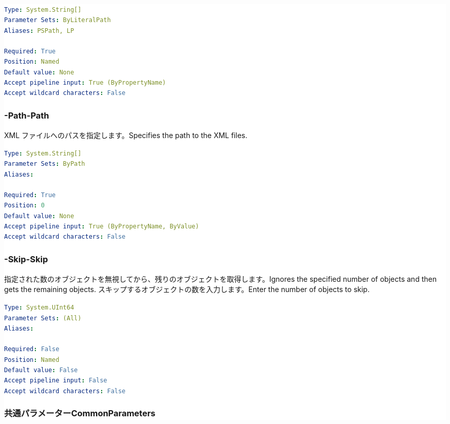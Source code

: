 ```yaml
Type: System.String[]
Parameter Sets: ByLiteralPath
Aliases: PSPath, LP

Required: True
Position: Named
Default value: None
Accept pipeline input: True (ByPropertyName)
Accept wildcard characters: False
```

### <span data-ttu-id="4a396-148">-Path</span><span class="sxs-lookup"><span data-stu-id="4a396-148">-Path</span></span>

<span data-ttu-id="4a396-149">XML ファイルへのパスを指定します。</span><span class="sxs-lookup"><span data-stu-id="4a396-149">Specifies the path to the XML files.</span></span>

```yaml
Type: System.String[]
Parameter Sets: ByPath
Aliases:

Required: True
Position: 0
Default value: None
Accept pipeline input: True (ByPropertyName, ByValue)
Accept wildcard characters: False
```

### <span data-ttu-id="4a396-150">-Skip</span><span class="sxs-lookup"><span data-stu-id="4a396-150">-Skip</span></span>

<span data-ttu-id="4a396-151">指定された数のオブジェクトを無視してから、残りのオブジェクトを取得します。</span><span class="sxs-lookup"><span data-stu-id="4a396-151">Ignores the specified number of objects and then gets the remaining objects.</span></span> <span data-ttu-id="4a396-152">スキップするオブジェクトの数を入力します。</span><span class="sxs-lookup"><span data-stu-id="4a396-152">Enter the number of objects to skip.</span></span>

```yaml
Type: System.UInt64
Parameter Sets: (All)
Aliases:

Required: False
Position: Named
Default value: False
Accept pipeline input: False
Accept wildcard characters: False
```

### <span data-ttu-id="4a396-153">共通パラメーター</span><span class="sxs-lookup"><span data-stu-id="4a396-153">CommonParameters</span></span>
